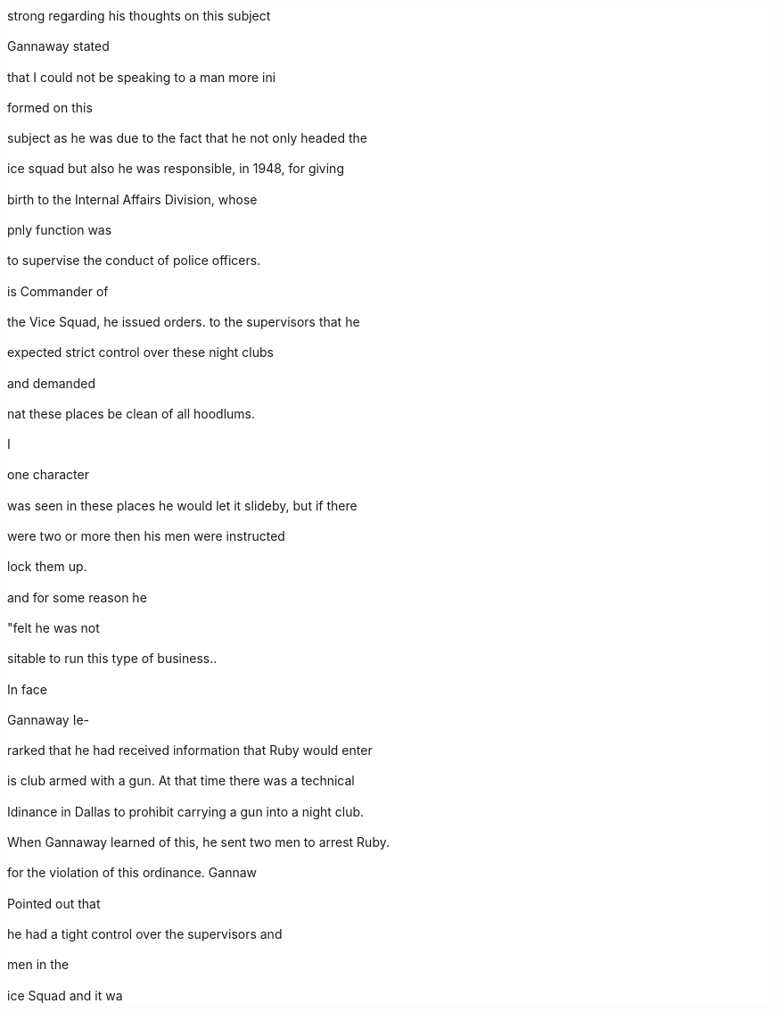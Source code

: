 strong regarding his thoughts on this subject

Gannaway stated

that I could not be speaking to a man more ini

formed on this

subject as he was due to the fact that he not only headed the

ice squad but also he was responsible, in 1948, for giving

birth to the Internal Affairs Division, whose

pnly function was

to supervise the conduct of police officers.

is Commander of

the Vice Squad, he issued orders. to the supervisors that he

expected strict control over these night clubs

and demanded

nat these places be clean of all hoodlums.

I

one character

was seen in these places he would let it slideby, but if there

were two or more then his men were instructed

lock them up.

and for some reason he

"felt he was not

sitable to run this type of business..

In face

Gannaway Ie-

rarked that he had received information that Ruby would enter

is club armed with a gun. At that time there was a technical

Idinance in Dallas to prohibit carrying a gun into a night club.

When Gannaway learned of this, he sent two men to arrest Ruby.

for the violation of this ordinance. Gannaw

Pointed out that

he had a tight control over the supervisors and

men in the

ice Squad and it wa
